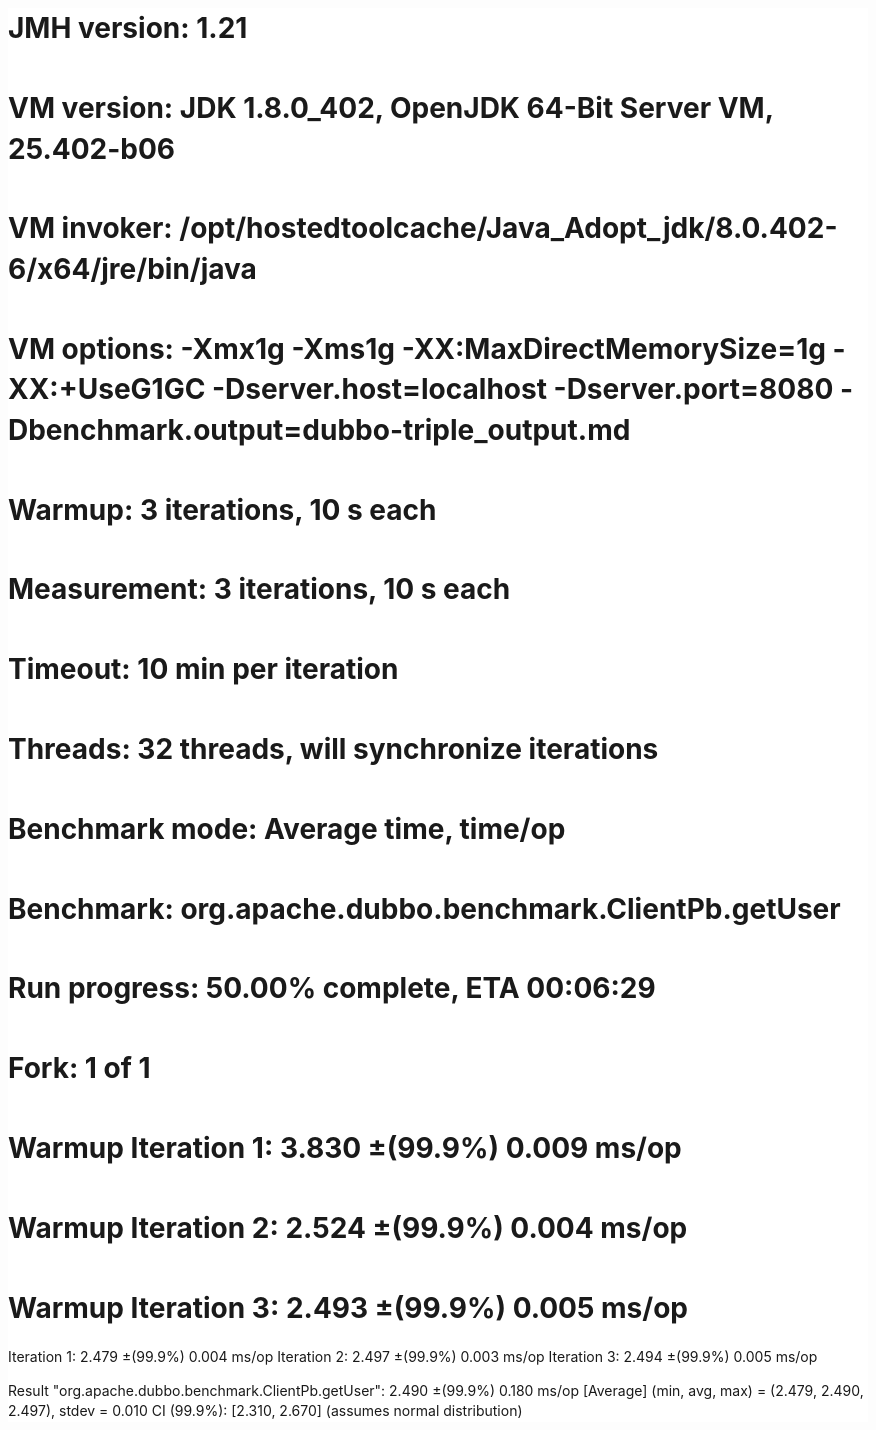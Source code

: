 
# JMH version: 1.21
# VM version: JDK 1.8.0_402, OpenJDK 64-Bit Server VM, 25.402-b06
# VM invoker: /opt/hostedtoolcache/Java_Adopt_jdk/8.0.402-6/x64/jre/bin/java
# VM options: -Xmx1g -Xms1g -XX:MaxDirectMemorySize=1g -XX:+UseG1GC -Dserver.host=localhost -Dserver.port=8080 -Dbenchmark.output=dubbo-triple_output.md
# Warmup: 3 iterations, 10 s each
# Measurement: 3 iterations, 10 s each
# Timeout: 10 min per iteration
# Threads: 32 threads, will synchronize iterations
# Benchmark mode: Average time, time/op
# Benchmark: org.apache.dubbo.benchmark.ClientPb.getUser

# Run progress: 50.00% complete, ETA 00:06:29
# Fork: 1 of 1
# Warmup Iteration   1: 3.830 ±(99.9%) 0.009 ms/op
# Warmup Iteration   2: 2.524 ±(99.9%) 0.004 ms/op
# Warmup Iteration   3: 2.493 ±(99.9%) 0.005 ms/op
Iteration   1: 2.479 ±(99.9%) 0.004 ms/op
Iteration   2: 2.497 ±(99.9%) 0.003 ms/op
Iteration   3: 2.494 ±(99.9%) 0.005 ms/op


Result "org.apache.dubbo.benchmark.ClientPb.getUser":
  2.490 ±(99.9%) 0.180 ms/op [Average]
  (min, avg, max) = (2.479, 2.490, 2.497), stdev = 0.010
  CI (99.9%): [2.310, 2.670] (assumes normal distribution)
